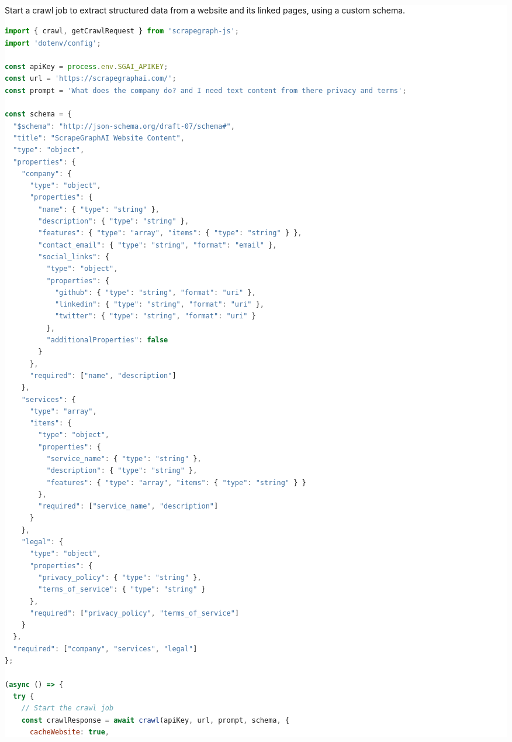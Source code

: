 Start a crawl job to extract structured data from a website and its linked pages, using a custom schema.

```javascript
import { crawl, getCrawlRequest } from 'scrapegraph-js';
import 'dotenv/config';

const apiKey = process.env.SGAI_APIKEY;
const url = 'https://scrapegraphai.com/';
const prompt = 'What does the company do? and I need text content from there privacy and terms';

const schema = {
  "$schema": "http://json-schema.org/draft-07/schema#",
  "title": "ScrapeGraphAI Website Content",
  "type": "object",
  "properties": {
    "company": {
      "type": "object",
      "properties": {
        "name": { "type": "string" },
        "description": { "type": "string" },
        "features": { "type": "array", "items": { "type": "string" } },
        "contact_email": { "type": "string", "format": "email" },
        "social_links": {
          "type": "object",
          "properties": {
            "github": { "type": "string", "format": "uri" },
            "linkedin": { "type": "string", "format": "uri" },
            "twitter": { "type": "string", "format": "uri" }
          },
          "additionalProperties": false
        }
      },
      "required": ["name", "description"]
    },
    "services": {
      "type": "array",
      "items": {
        "type": "object",
        "properties": {
          "service_name": { "type": "string" },
          "description": { "type": "string" },
          "features": { "type": "array", "items": { "type": "string" } }
        },
        "required": ["service_name", "description"]
      }
    },
    "legal": {
      "type": "object",
      "properties": {
        "privacy_policy": { "type": "string" },
        "terms_of_service": { "type": "string" }
      },
      "required": ["privacy_policy", "terms_of_service"]
    }
  },
  "required": ["company", "services", "legal"]
};

(async () => {
  try {
    // Start the crawl job
    const crawlResponse = await crawl(apiKey, url, prompt, schema, {
      cacheWebsite: true,
```